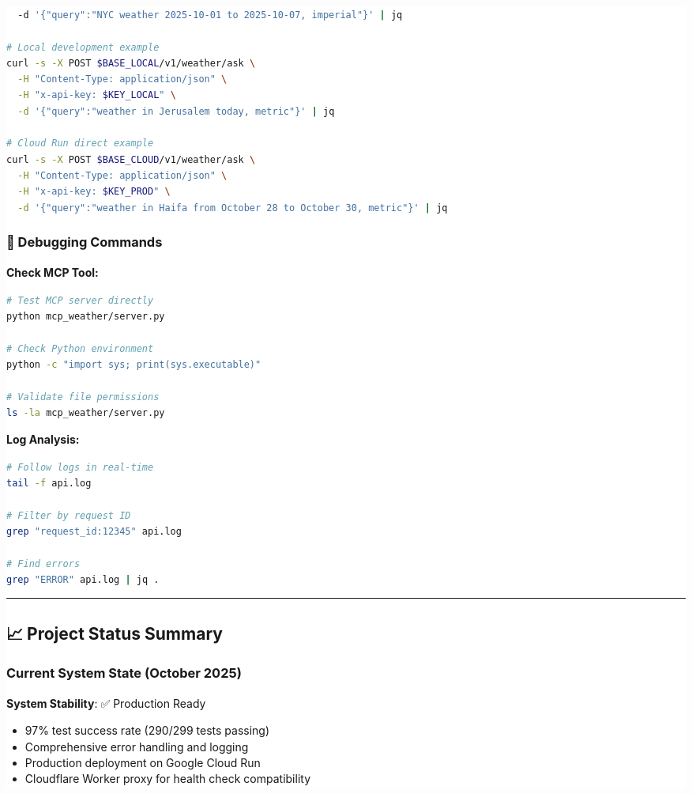 ```bash
  -d '{"query":"NYC weather 2025-10-01 to 2025-10-07, imperial"}' | jq

# Local development example
curl -s -X POST $BASE_LOCAL/v1/weather/ask \
  -H "Content-Type: application/json" \
  -H "x-api-key: $KEY_LOCAL" \
  -d '{"query":"weather in Jerusalem today, metric"}' | jq

# Cloud Run direct example
curl -s -X POST $BASE_CLOUD/v1/weather/ask \
  -H "Content-Type: application/json" \
  -H "x-api-key: $KEY_PROD" \
  -d '{"query":"weather in Haifa from October 28 to October 30, metric"}' | jq
```

### 🔧 Debugging Commands

**Check MCP Tool:**
```bash
# Test MCP server directly
python mcp_weather/server.py

# Check Python environment
python -c "import sys; print(sys.executable)"

# Validate file permissions
ls -la mcp_weather/server.py
```

**Log Analysis:**
```bash
# Follow logs in real-time
tail -f api.log

# Filter by request ID
grep "request_id:12345" api.log

# Find errors
grep "ERROR" api.log | jq .
```

---

## 📈 Project Status Summary

### Current System State (October 2025)

**System Stability**: ✅ Production Ready
- 97% test success rate (290/299 tests passing)
- Comprehensive error handling and logging
- Production deployment on Google Cloud Run
- Cloudflare Worker proxy for health check compatibility
